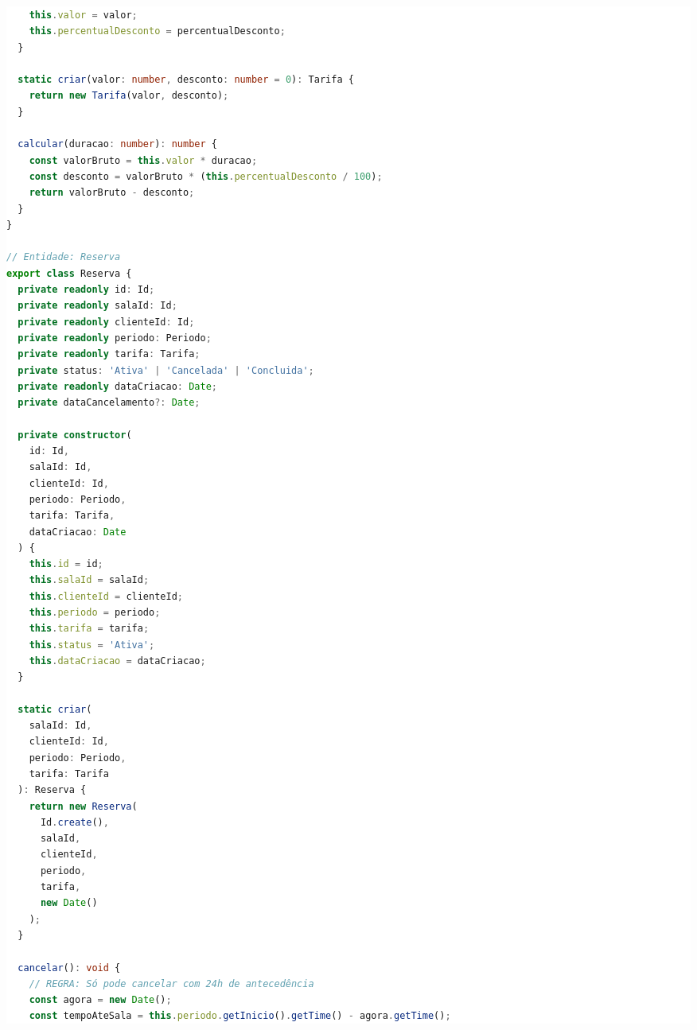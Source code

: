 ```typescript
    this.valor = valor;
    this.percentualDesconto = percentualDesconto;
  }

  static criar(valor: number, desconto: number = 0): Tarifa {
    return new Tarifa(valor, desconto);
  }

  calcular(duracao: number): number {
    const valorBruto = this.valor * duracao;
    const desconto = valorBruto * (this.percentualDesconto / 100);
    return valorBruto - desconto;
  }
}

// Entidade: Reserva
export class Reserva {
  private readonly id: Id;
  private readonly salaId: Id;
  private readonly clienteId: Id;
  private readonly periodo: Periodo;
  private readonly tarifa: Tarifa;
  private status: 'Ativa' | 'Cancelada' | 'Concluida';
  private readonly dataCriacao: Date;
  private dataCancelamento?: Date;

  private constructor(
    id: Id,
    salaId: Id,
    clienteId: Id,
    periodo: Periodo,
    tarifa: Tarifa,
    dataCriacao: Date
  ) {
    this.id = id;
    this.salaId = salaId;
    this.clienteId = clienteId;
    this.periodo = periodo;
    this.tarifa = tarifa;
    this.status = 'Ativa';
    this.dataCriacao = dataCriacao;
  }

  static criar(
    salaId: Id,
    clienteId: Id,
    periodo: Periodo,
    tarifa: Tarifa
  ): Reserva {
    return new Reserva(
      Id.create(),
      salaId,
      clienteId,
      periodo,
      tarifa,
      new Date()
    );
  }

  cancelar(): void {
    // REGRA: Só pode cancelar com 24h de antecedência
    const agora = new Date();
    const tempoAteSala = this.periodo.getInicio().getTime() - agora.getTime();
```